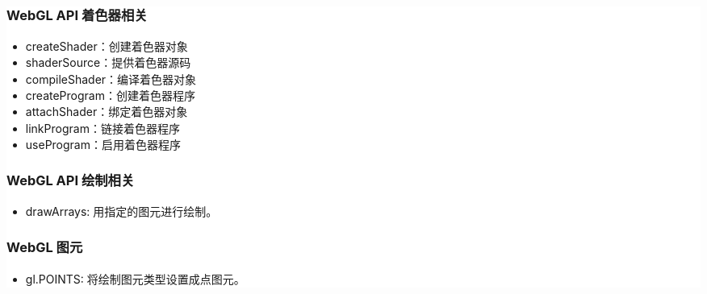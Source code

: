 ### WebGL API 着色器相关

- createShader：创建着色器对象
- shaderSource：提供着色器源码
- compileShader：编译着色器对象
- createProgram：创建着色器程序
- attachShader：绑定着色器对象
- linkProgram：链接着色器程序
- useProgram：启用着色器程序

### WebGL API 绘制相关

- drawArrays: 用指定的图元进行绘制。

### WebGL 图元

- gl.POINTS: 将绘制图元类型设置成点图元。
